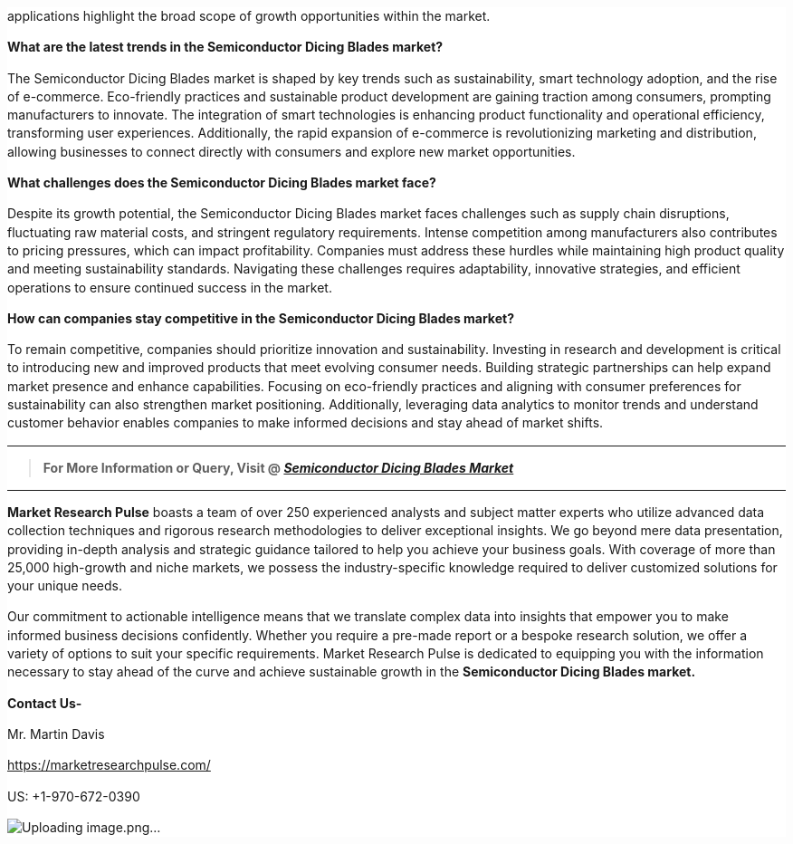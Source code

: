 applications highlight the broad scope of growth opportunities within the market.</p><p><strong>What are the latest trends in the Semiconductor Dicing Blades market?</strong></p><p>The Semiconductor Dicing Blades market is shaped by key trends such as sustainability, smart technology adoption, and the rise of e-commerce. Eco-friendly practices and sustainable product development are gaining traction among consumers, prompting manufacturers to innovate. The integration of smart technologies is enhancing product functionality and operational efficiency, transforming user experiences. Additionally, the rapid expansion of e-commerce is revolutionizing marketing and distribution, allowing businesses to connect directly with consumers and explore new market opportunities.</p><p><strong>What challenges does the Semiconductor Dicing Blades market face?</strong></p><p>Despite its growth potential, the Semiconductor Dicing Blades market faces challenges such as supply chain disruptions, fluctuating raw material costs, and stringent regulatory requirements. Intense competition among manufacturers also contributes to pricing pressures, which can impact profitability. Companies must address these hurdles while maintaining high product quality and meeting sustainability standards. Navigating these challenges requires adaptability, innovative strategies, and efficient operations to ensure continued success in the market.</p><p><strong>How can companies stay competitive in the Semiconductor Dicing Blades market?</strong></p><p>To remain competitive, companies should prioritize innovation and sustainability. Investing in research and development is critical to introducing new and improved products that meet evolving consumer needs. Building strategic partnerships can help expand market presence and enhance capabilities. Focusing on eco-friendly practices and aligning with consumer preferences for sustainability can also strengthen market positioning. Additionally, leveraging data analytics to monitor trends and understand customer behavior enables companies to make informed decisions and stay ahead of market shifts.</p><hr /><blockquote><p><strong>For More Information or Query, Visit @&nbsp;<em><a href="https://marketresearchpulse.com/report/13683/semiconductor-dicing-blades-market?utm_source=Linkedin&utm_medium=029">Semiconductor Dicing Blades Market</a></em></strong></p></blockquote><hr /><p><strong>Market Research Pulse</strong> boasts a team of over 250 experienced analysts and subject matter experts who utilize advanced data collection techniques and rigorous research methodologies to deliver exceptional insights. We go beyond mere data presentation, providing in-depth analysis and strategic guidance tailored to help you achieve your business goals. With coverage of more than 25,000 high-growth and niche markets, we possess the industry-specific knowledge required to deliver customized solutions for your unique needs.</p><p>Our commitment to actionable intelligence means that we translate complex data into insights that empower you to make informed business decisions confidently. Whether you require a pre-made report or a bespoke research solution, we offer a variety of options to suit your specific requirements. Market Research Pulse is dedicated to equipping you with the information necessary to stay ahead of the curve and achieve sustainable growth in the <strong>Semiconductor Dicing Blades market.</strong></p><p><strong>Contact Us-</strong></p><p>Mr. Martin Davis</p><p>https://marketresearchpulse.com/</p><p>US: +1-970-672-0390</p>
![Uploading image.png…]()
